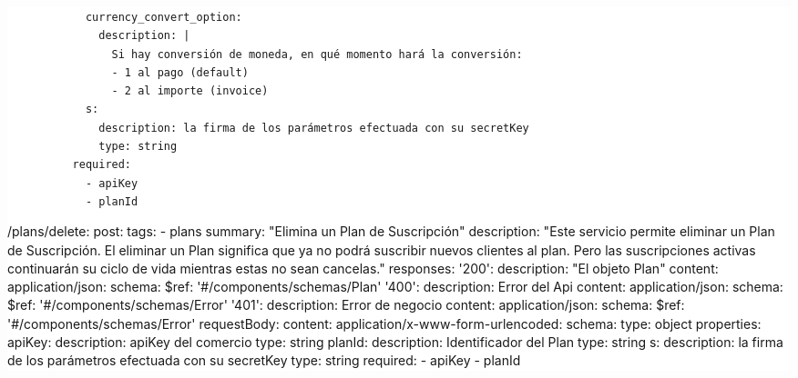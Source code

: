                currency_convert_option:
                  description: |
                    Si hay conversión de moneda, en qué momento hará la conversión:
                    - 1 al pago (default)
                    - 2 al importe (invoice)
                s:
                  description: la firma de los parámetros efectuada con su secretKey
                  type: string
              required:
                - apiKey
                - planId
  
  /plans/delete:
    post:
      tags:
        - plans
      summary: "Elimina un Plan de Suscripción"
      description: "Este servicio permite eliminar un Plan de Suscripción. El eliminar un Plan significa que ya no podrá suscribir nuevos clientes al plan. Pero las suscripciones activas continuarán su ciclo de vida mientras estas no sean cancelas."
      responses:
        '200':
          description: "El objeto Plan"
          content:
            application/json:
              schema:
                $ref: '#/components/schemas/Plan'
        '400':
          description: Error del Api
          content:
            application/json:
              schema:
                $ref: '#/components/schemas/Error'
        '401':
          description: Error de negocio
          content:
            application/json:
              schema:
                $ref: '#/components/schemas/Error'
      requestBody:
        content:
          application/x-www-form-urlencoded:
            schema:
              type: object
              properties:
                apiKey:
                  description: apiKey del comercio
                  type: string
                planId:
                  description: Identificador del Plan
                  type: string
                s:
                  description: la firma de los parámetros efectuada con su secretKey
                  type: string
              required:
                - apiKey
                - planId
  